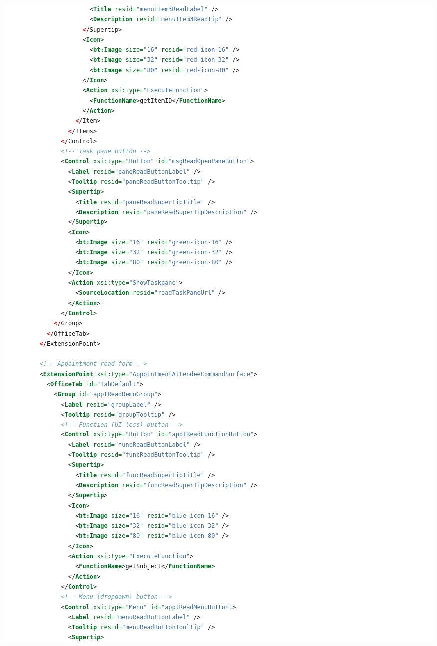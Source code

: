 ```XML
                        <Title resid="menuItem3ReadLabel" />
                        <Description resid="menuItem3ReadTip" />
                      </Supertip>
                      <Icon>
                        <bt:Image size="16" resid="red-icon-16" />
                        <bt:Image size="32" resid="red-icon-32" />
                        <bt:Image size="80" resid="red-icon-80" />
                      </Icon>
                      <Action xsi:type="ExecuteFunction">
                        <FunctionName>getItemID</FunctionName>
                      </Action>
                    </Item>
                  </Items>
                </Control>
                <!-- Task pane button -->
                <Control xsi:type="Button" id="msgReadOpenPaneButton">
                  <Label resid="paneReadButtonLabel" />
                  <Tooltip resid="paneReadButtonTooltip" />
                  <Supertip>
                    <Title resid="paneReadSuperTipTitle" />
                    <Description resid="paneReadSuperTipDescription" />
                  </Supertip>
                  <Icon>
                    <bt:Image size="16" resid="green-icon-16" />
                    <bt:Image size="32" resid="green-icon-32" />
                    <bt:Image size="80" resid="green-icon-80" />
                  </Icon>
                  <Action xsi:type="ShowTaskpane">
                    <SourceLocation resid="readTaskPaneUrl" />
                  </Action>
                </Control>
              </Group>
            </OfficeTab>
          </ExtensionPoint>
          
          <!-- Appointment read form -->
          <ExtensionPoint xsi:type="AppointmentAttendeeCommandSurface">
            <OfficeTab id="TabDefault">
              <Group id="apptReadDemoGroup">
                <Label resid="groupLabel" />
                <Tooltip resid="groupTooltip" />
                <!-- Function (UI-less) button -->
                <Control xsi:type="Button" id="apptReadFunctionButton">
                  <Label resid="funcReadButtonLabel" />
                  <Tooltip resid="funcReadButtonTooltip" />
                  <Supertip>
                    <Title resid="funcReadSuperTipTitle" />
                    <Description resid="funcReadSuperTipDescription" />
                  </Supertip>
                  <Icon>
                    <bt:Image size="16" resid="blue-icon-16" />
                    <bt:Image size="32" resid="blue-icon-32" />
                    <bt:Image size="80" resid="blue-icon-80" />
                  </Icon>
                  <Action xsi:type="ExecuteFunction">
                    <FunctionName>getSubject</FunctionName>
                  </Action>
                </Control>
                <!-- Menu (dropdown) button -->
                <Control xsi:type="Menu" id="apptReadMenuButton">
                  <Label resid="menuReadButtonLabel" />
                  <Tooltip resid="menuReadButtonTooltip" />
                  <Supertip>
```